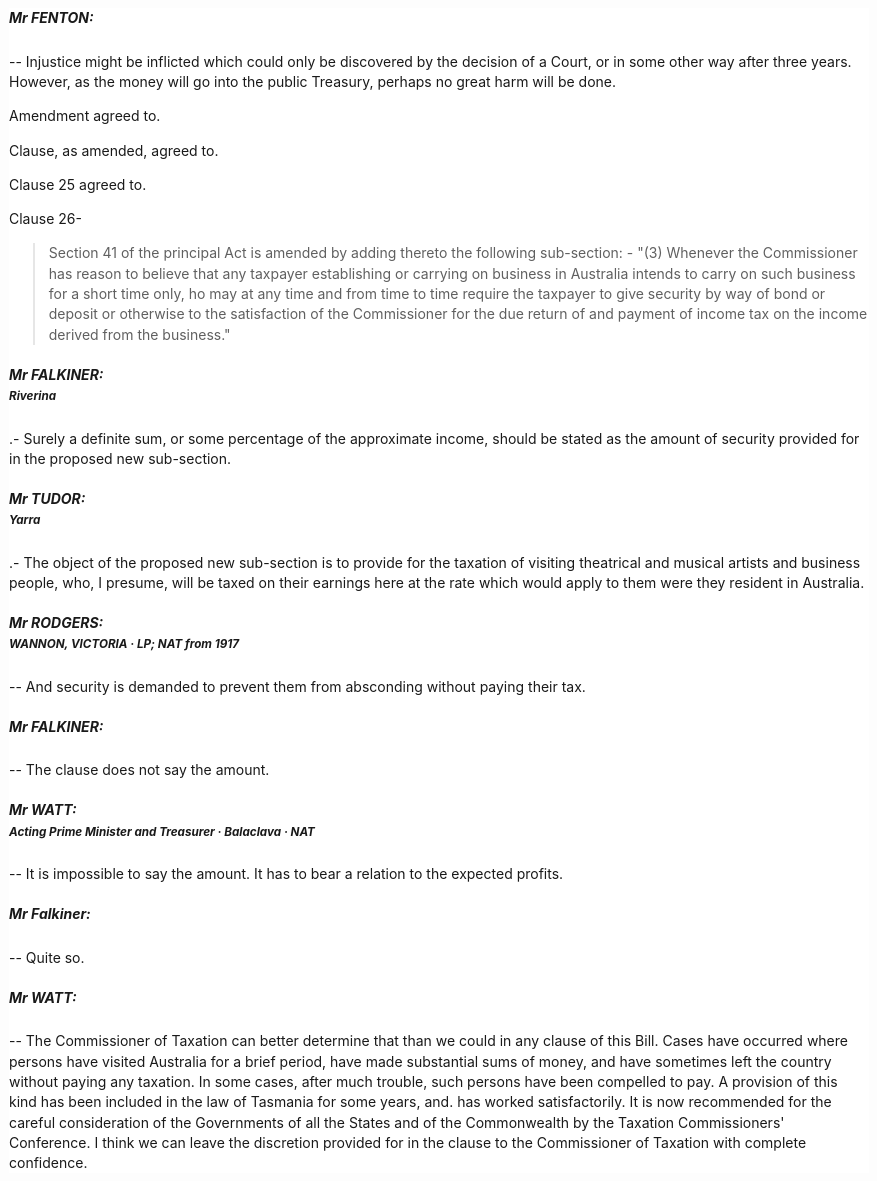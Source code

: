 ##### Mr FENTON:

-- Injustice might be inflicted which could only be discovered by the decision of a Court, or in some other way after three years. However, as the money will go into the public Treasury, perhaps no great harm will be done. 

Amendment agreed to. 

Clause, as amended, agreed to. 

Clause 25 agreed to. 

Clause 26- 

  >Section 41 of the principal Act is amended by adding thereto the following sub-section: - "(3) Whenever the Commissioner has reason to believe that any taxpayer establishing or carrying on business in Australia intends to carry on such business for a short time only, ho may at any time and from time to time require the taxpayer to give security by way of bond or deposit or otherwise to the satisfaction of the Commissioner for the due return of and payment of income tax on the income derived from the business." 

##### Mr FALKINER:<br><small class="text-muted">Riverina</small>

.- Surely a definite sum, or some percentage of the approximate income, should be stated as the amount of security provided for in the proposed new sub-section. 

##### Mr TUDOR:<br><small class="text-muted">Yarra</small>

.- The object of the proposed new sub-section is to provide for the taxation of visiting theatrical and musical artists and business people, who, I presume, will be taxed on their earnings here at the rate which would apply to them were they resident in Australia. 

##### Mr RODGERS:<br><small class="text-muted">WANNON, VICTORIA &middot; LP; NAT from 1917</small>

-- And security is demanded to prevent them from absconding without paying their tax. 

##### Mr FALKINER:

-- The clause does not say the amount. 

##### Mr WATT:<br><small class="text-muted">Acting Prime Minister and Treasurer &middot; Balaclava &middot; NAT</small>

-- It is impossible to say the amount. It has to bear a relation to the expected profits. 

##### Mr Falkiner:

-- Quite so. 

##### Mr WATT:

-- The Commissioner of Taxation can better determine that than we could in any clause of this Bill. Cases have occurred where persons have visited Australia for a brief period, have made substantial sums of money, and have sometimes left the country without paying any taxation. In some cases, after much trouble, such persons have been compelled to pay. A provision of this kind has been included in the law of Tasmania for some years, and. has worked satisfactorily. It is now recommended for the careful consideration of the Governments of all the States and of the Commonwealth by the Taxation Commissioners' Conference. I think we can leave the discretion provided for in the clause to the Commissioner of Taxation with complete confidence. 
